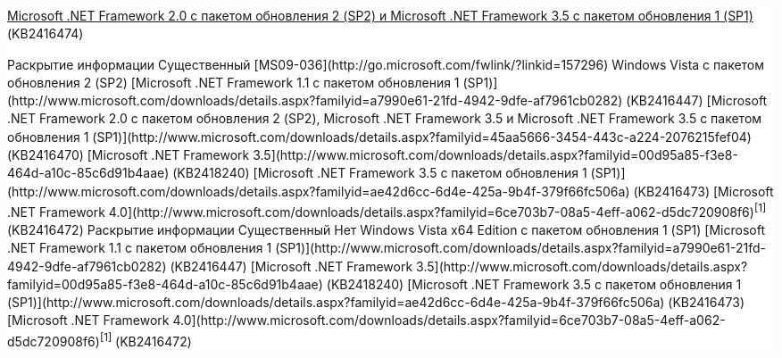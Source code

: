 [Microsoft .NET Framework 2.0 с пакетом обновления 2 (SP2) и Microsoft .NET Framework 3.5 с пакетом обновления 1 (SP1)](http://www.microsoft.com/downloads/details.aspx?familyid=ac1c77df-34d5-48d4-9a9d-33dc017ffe93)  
(KB2416474)
</td>
<td style="border:1px solid black;">
Раскрытие информации
</td>
<td style="border:1px solid black;">
Существенный
</td>
<td style="border:1px solid black;">
[MS09-036](http://go.microsoft.com/fwlink/?linkid=157296)
</td>
</tr>
<tr class="alternateRow">
<td style="border:1px solid black;">
Windows Vista с пакетом обновления 2 (SP2)
</td>
<td style="border:1px solid black;">
[Microsoft .NET Framework 1.1 с пакетом обновления 1 (SP1)](http://www.microsoft.com/downloads/details.aspx?familyid=a7990e61-21fd-4942-9dfe-af7961cb0282)  
(KB2416447)  
[Microsoft .NET Framework 2.0 с пакетом обновления 2 (SP2), Microsoft .NET Framework 3.5 и Microsoft .NET Framework 3.5 с пакетом обновления 1 (SP1)](http://www.microsoft.com/downloads/details.aspx?familyid=45aa5666-3454-443c-a224-2076215fef04)  
(KB2416470)  
[Microsoft .NET Framework 3.5](http://www.microsoft.com/downloads/details.aspx?familyid=00d95a85-f3e8-464d-a10c-85c6d91b4aae)  
(KB2418240)  
[Microsoft .NET Framework 3.5 с пакетом обновления 1 (SP1)](http://www.microsoft.com/downloads/details.aspx?familyid=ae42d6cc-6d4e-425a-9b4f-379f66fc506a)  
(KB2416473)  
[Microsoft .NET Framework 4.0](http://www.microsoft.com/downloads/details.aspx?familyid=6ce703b7-08a5-4eff-a062-d5dc720908f6)<sup>[1]</sup>
(KB2416472)
</td>
<td style="border:1px solid black;">
Раскрытие информации
</td>
<td style="border:1px solid black;">
Существенный
</td>
<td style="border:1px solid black;">
Нет
</td>
</tr>
<tr>
<td style="border:1px solid black;">
Windows Vista x64 Edition с пакетом обновления 1 (SP1)
</td>
<td style="border:1px solid black;">
[Microsoft .NET Framework 1.1 с пакетом обновления 1 (SP1)](http://www.microsoft.com/downloads/details.aspx?familyid=a7990e61-21fd-4942-9dfe-af7961cb0282)  
(KB2416447)  
[Microsoft .NET Framework 3.5](http://www.microsoft.com/downloads/details.aspx?familyid=00d95a85-f3e8-464d-a10c-85c6d91b4aae)  
(KB2418240)  
[Microsoft .NET Framework 3.5 с пакетом обновления 1 (SP1)](http://www.microsoft.com/downloads/details.aspx?familyid=ae42d6cc-6d4e-425a-9b4f-379f66fc506a)  
(KB2416473)  
[Microsoft .NET Framework 4.0](http://www.microsoft.com/downloads/details.aspx?familyid=6ce703b7-08a5-4eff-a062-d5dc720908f6)<sup>[1]</sup>
(KB2416472)